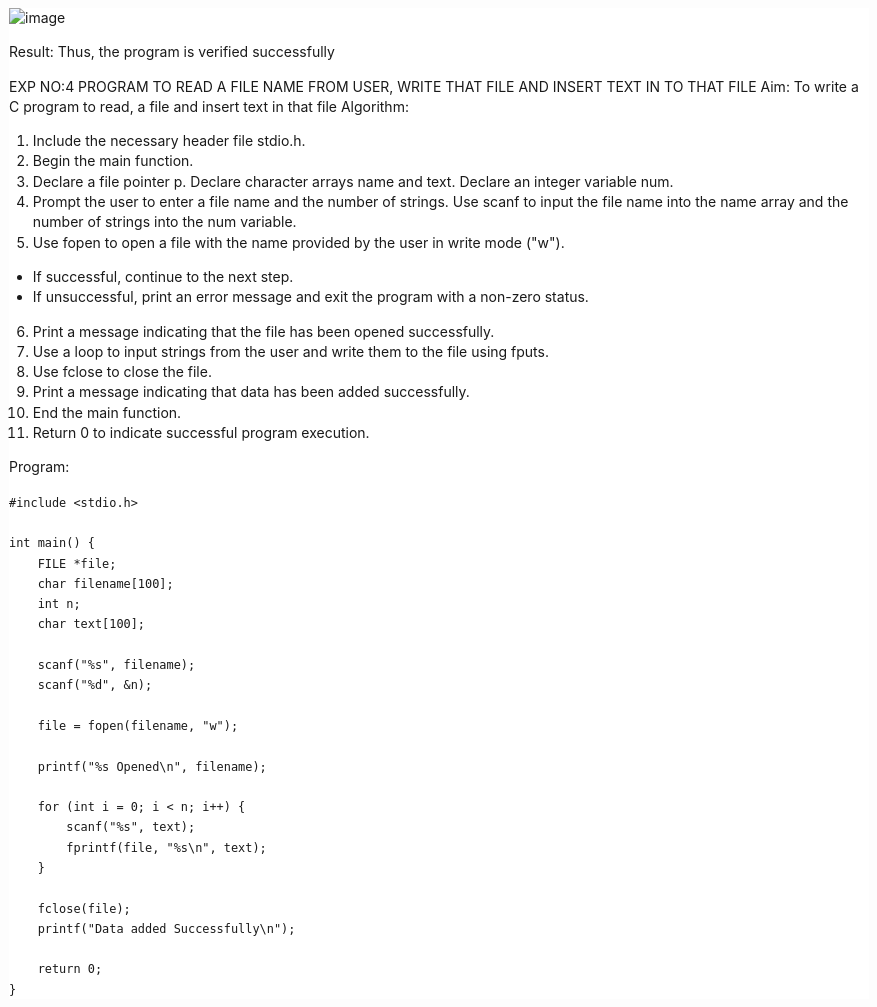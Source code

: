 
![image](https://github.com/user-attachments/assets/b3d74dd1-42c9-41f2-b6d0-a27a57665af8)


Result:
Thus, the program is verified successfully
 


EXP NO:4   PROGRAM TO READ A FILE NAME FROM USER, WRITE THAT FILE AND INSERT TEXT IN TO THAT FILE
Aim:
To write a C program to read, a file and insert text in that file
Algorithm:
1.	Include the necessary header file stdio.h.
2.	Begin the main function.
3.	Declare a file pointer p.
Declare character arrays name and text. Declare an integer variable num.
4.	Prompt the user to enter a file name and the number of strings.
Use scanf to input the file name into the name array and the number of strings into the num variable.
5.	Use fopen to open a file with the name provided by the user in write mode ("w").
-	If successful, continue to the next step.
-	If unsuccessful, print an error message and exit the program with a non-zero status.
6.	Print a message indicating that the file has been opened successfully.
1.	Use a loop to input strings from the user and write them to the file using fputs.
2.	Use fclose to close the file.
3.	Print a message indicating that data has been added successfully.
4.	End the main function.
5.	Return 0 to indicate successful program execution.
 
Program:
```
#include <stdio.h>

int main() {
    FILE *file;
    char filename[100];
    int n;
    char text[100];

    scanf("%s", filename);
    scanf("%d", &n);

    file = fopen(filename, "w");

    printf("%s Opened\n", filename);

    for (int i = 0; i < n; i++) {
        scanf("%s", text);
        fprintf(file, "%s\n", text);
    }

    fclose(file);
    printf("Data added Successfully\n");

    return 0;
}
```
